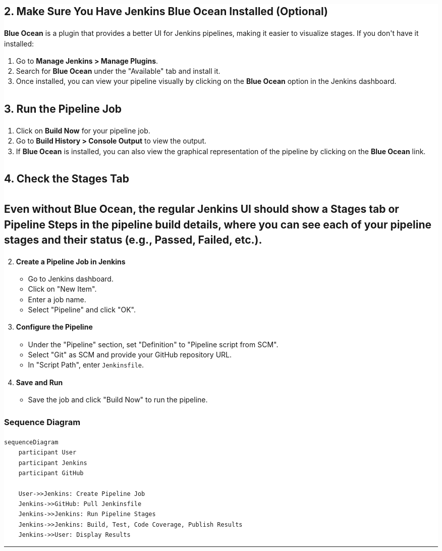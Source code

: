 ## 2. Make Sure You Have Jenkins Blue Ocean Installed (Optional)
**Blue Ocean** is a plugin that provides a better UI for Jenkins pipelines, making it easier to visualize stages.
If you don't have it installed:
1. Go to **Manage Jenkins > Manage Plugins**.
2. Search for **Blue Ocean** under the "Available" tab and install it.
3. Once installed, you can view your pipeline visually by clicking on the **Blue Ocean** option in the Jenkins dashboard.

## 3. Run the Pipeline Job
1. Click on **Build Now** for your pipeline job.
2. Go to **Build History > Console Output** to view the output.
3. If **Blue Ocean** is installed, you can also view the graphical representation of the pipeline by clicking on the **Blue Ocean** link.

## 4. Check the Stages Tab
Even without **Blue Ocean**, the regular Jenkins UI should show a **Stages** tab or **Pipeline Steps** in the pipeline build details, where you can see each of your pipeline stages and their status (e.g., Passed, Failed, etc.).
---------------------------------------------------------------------------------------------------------------------------------------------------------------

2. **Create a Pipeline Job in Jenkins**
   - Go to Jenkins dashboard.
   - Click on "New Item".
   - Enter a job name.
   - Select "Pipeline" and click "OK".

3. **Configure the Pipeline**
   - Under the "Pipeline" section, set "Definition" to "Pipeline script from SCM".
   - Select "Git" as SCM and provide your GitHub repository URL.
   - In "Script Path", enter `Jenkinsfile`.

4. **Save and Run**
   - Save the job and click "Build Now" to run the pipeline.

### Sequence Diagram

```mermaid
sequenceDiagram
    participant User
    participant Jenkins
    participant GitHub

    User->>Jenkins: Create Pipeline Job
    Jenkins->>GitHub: Pull Jenkinsfile
    Jenkins->>Jenkins: Run Pipeline Stages
    Jenkins->>Jenkins: Build, Test, Code Coverage, Publish Results
    Jenkins->>User: Display Results

```

---